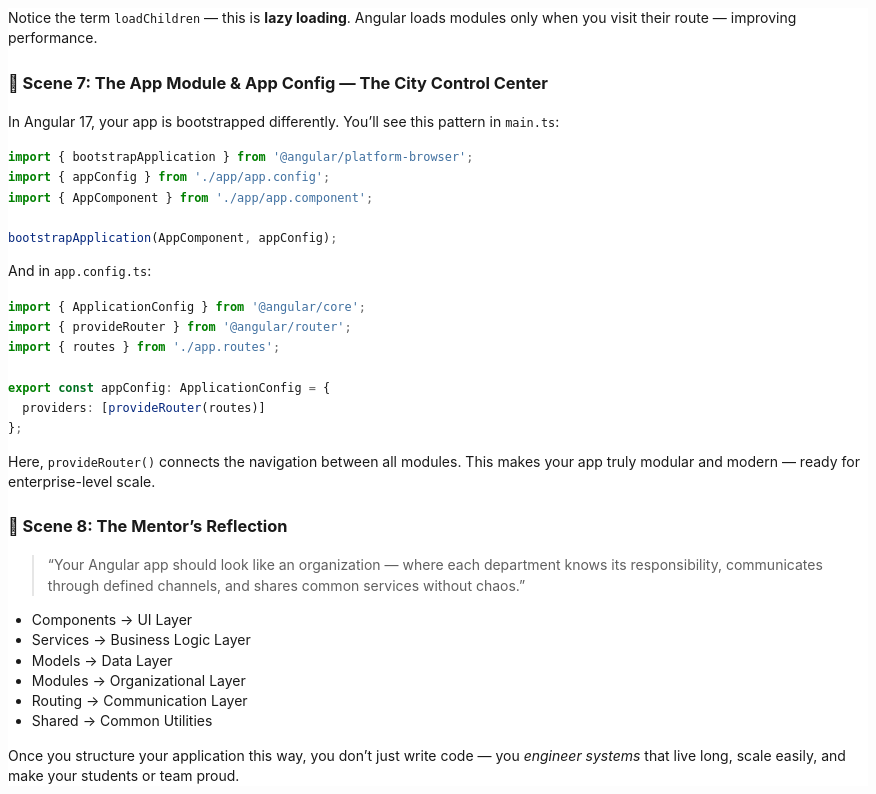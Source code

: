Notice the term `loadChildren` — this is **lazy loading**.
Angular loads modules only when you visit their route — improving performance.


### 🔌 Scene 7: The App Module & App Config — The City Control Center

In Angular 17, your app is bootstrapped differently.
You’ll see this pattern in `main.ts`:

```typescript
import { bootstrapApplication } from '@angular/platform-browser';
import { appConfig } from './app/app.config';
import { AppComponent } from './app/app.component';

bootstrapApplication(AppComponent, appConfig);
```

And in `app.config.ts`:

```typescript
import { ApplicationConfig } from '@angular/core';
import { provideRouter } from '@angular/router';
import { routes } from './app.routes';

export const appConfig: ApplicationConfig = {
  providers: [provideRouter(routes)]
};
```

Here, `provideRouter()` connects the navigation between all modules.
This makes your app truly modular and modern — ready for enterprise-level scale.

 

### 🧭 Scene 8: The Mentor’s Reflection

> “Your Angular app should look like an organization —
> where each department knows its responsibility,
> communicates through defined channels,
> and shares common services without chaos.”

* Components → UI Layer
* Services → Business Logic Layer
* Models → Data Layer
* Modules → Organizational Layer
* Routing → Communication Layer
* Shared → Common Utilities

Once you structure your application this way, you don’t just write code —
you *engineer systems* that live long, scale easily, and make your students or team proud.
